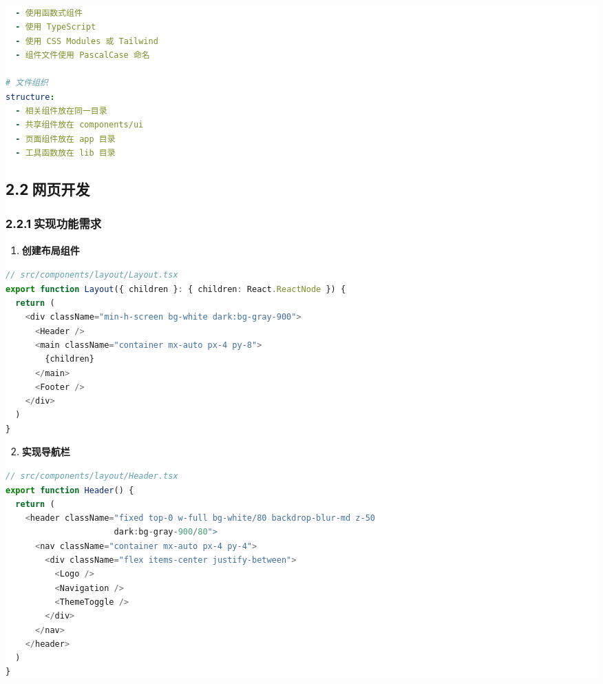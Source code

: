 ```yaml
  - 使用函数式组件
  - 使用 TypeScript
  - 使用 CSS Modules 或 Tailwind
  - 组件文件使用 PascalCase 命名

# 文件组织
structure:
  - 相关组件放在同一目录
  - 共享组件放在 components/ui
  - 页面组件放在 app 目录
  - 工具函数放在 lib 目录
```

## 2.2 网页开发

### 2.2.1 实现功能需求

1. **创建布局组件**

```typescript
// src/components/layout/Layout.tsx
export function Layout({ children }: { children: React.ReactNode }) {
  return (
    <div className="min-h-screen bg-white dark:bg-gray-900">
      <Header />
      <main className="container mx-auto px-4 py-8">
        {children}
      </main>
      <Footer />
    </div>
  )
}
```

2. **实现导航栏**

```typescript
// src/components/layout/Header.tsx
export function Header() {
  return (
    <header className="fixed top-0 w-full bg-white/80 backdrop-blur-md z-50 
                      dark:bg-gray-900/80">
      <nav className="container mx-auto px-4 py-4">
        <div className="flex items-center justify-between">
          <Logo />
          <Navigation />
          <ThemeToggle />
        </div>
      </nav>
    </header>
  )
}
```
